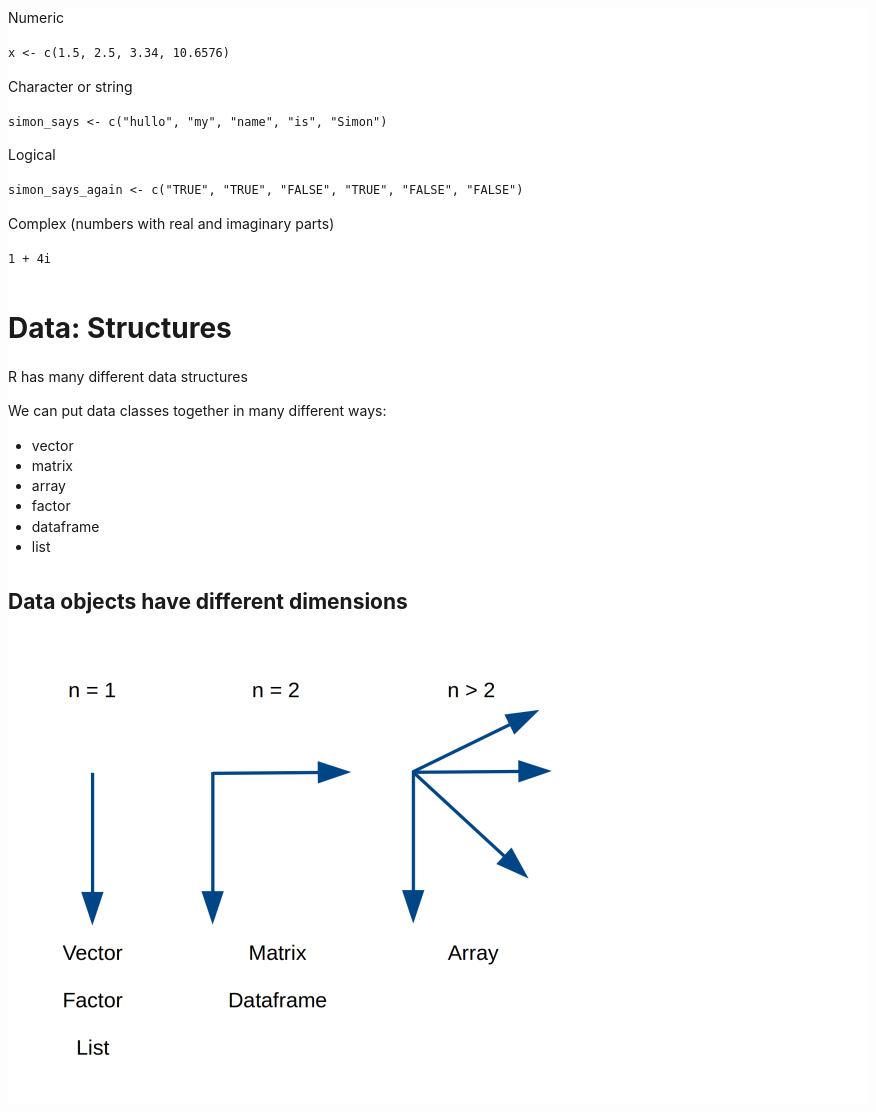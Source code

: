 Numeric
```
x <- c(1.5, 2.5, 3.34, 10.6576)
```

Character or string
```
simon_says <- c("hullo", "my", "name", "is", "Simon")
```

Logical
```
simon_says_again <- c("TRUE", "TRUE", "FALSE", "TRUE", "FALSE", "FALSE")
```

Complex (numbers with real and imaginary parts)
```
1 + 4i
```


# Data: Structures

R has many different data structures

We can put data classes together in many different ways:

 - vector
 - matrix
 - array
 - factor
 - dataframe
 - list



## Data objects have different dimensions

![](img/data-dimensions.png)
